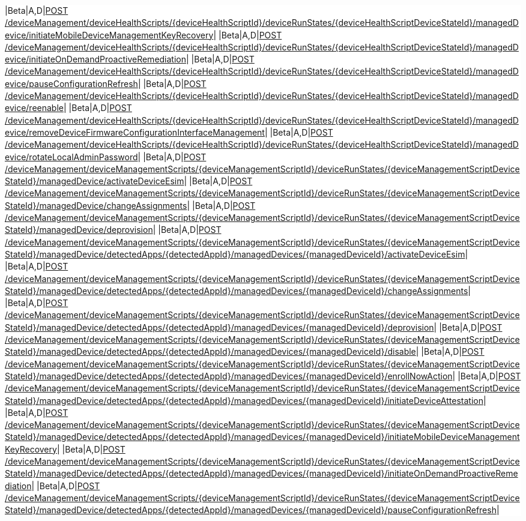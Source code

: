 |Beta|A,D|[POST /deviceManagement/deviceHealthScripts/{deviceHealthScriptId}/deviceRunStates/{deviceHealthScriptDeviceStateId}/managedDevice/initiateMobileDeviceManagementKeyRecovery](https://docs.microsoft.com/graph/api/intune-devices-manageddevice-initiatemobiledevicemanagementkeyrecovery?view=graph-rest-beta&tabs=http)|
|Beta|A,D|[POST /deviceManagement/deviceHealthScripts/{deviceHealthScriptId}/deviceRunStates/{deviceHealthScriptDeviceStateId}/managedDevice/initiateOnDemandProactiveRemediation](https://docs.microsoft.com/graph/api/intune-devices-manageddevice-initiateondemandproactiveremediation?view=graph-rest-beta&tabs=http)|
|Beta|A,D|[POST /deviceManagement/deviceHealthScripts/{deviceHealthScriptId}/deviceRunStates/{deviceHealthScriptDeviceStateId}/managedDevice/pauseConfigurationRefresh](https://docs.microsoft.com/graph/api/intune-devices-manageddevice-pauseconfigurationrefresh?view=graph-rest-beta&tabs=http)|
|Beta|A,D|[POST /deviceManagement/deviceHealthScripts/{deviceHealthScriptId}/deviceRunStates/{deviceHealthScriptDeviceStateId}/managedDevice/reenable](https://docs.microsoft.com/graph/api/intune-devices-manageddevice-reenable?view=graph-rest-beta&tabs=http)|
|Beta|A,D|[POST /deviceManagement/deviceHealthScripts/{deviceHealthScriptId}/deviceRunStates/{deviceHealthScriptDeviceStateId}/managedDevice/removeDeviceFirmwareConfigurationInterfaceManagement](https://docs.microsoft.com/graph/api/intune-devices-manageddevice-removedevicefirmwareconfigurationinterfacemanagement?view=graph-rest-beta&tabs=http)|
|Beta|A,D|[POST /deviceManagement/deviceHealthScripts/{deviceHealthScriptId}/deviceRunStates/{deviceHealthScriptDeviceStateId}/managedDevice/rotateLocalAdminPassword](https://docs.microsoft.com/graph/api/intune-devices-manageddevice-rotatelocaladminpassword?view=graph-rest-beta&tabs=http)|
|Beta|A,D|[POST /deviceManagement/deviceManagementScripts/{deviceManagementScriptId}/deviceRunStates/{deviceManagementScriptDeviceStateId}/managedDevice/activateDeviceEsim](https://docs.microsoft.com/graph/api/intune-devices-manageddevice-activatedeviceesim?view=graph-rest-beta&tabs=http)|
|Beta|A,D|[POST /deviceManagement/deviceManagementScripts/{deviceManagementScriptId}/deviceRunStates/{deviceManagementScriptDeviceStateId}/managedDevice/changeAssignments](https://docs.microsoft.com/graph/api/intune-devices-manageddevice-changeassignments?view=graph-rest-beta&tabs=http)|
|Beta|A,D|[POST /deviceManagement/deviceManagementScripts/{deviceManagementScriptId}/deviceRunStates/{deviceManagementScriptDeviceStateId}/managedDevice/deprovision](https://docs.microsoft.com/graph/api/intune-devices-manageddevice-deprovision?view=graph-rest-beta&tabs=http)|
|Beta|A,D|[POST /deviceManagement/deviceManagementScripts/{deviceManagementScriptId}/deviceRunStates/{deviceManagementScriptDeviceStateId}/managedDevice/detectedApps/{detectedAppId}/managedDevices/{managedDeviceId}/activateDeviceEsim](https://docs.microsoft.com/graph/api/intune-devices-manageddevice-activatedeviceesim?view=graph-rest-beta&tabs=http)|
|Beta|A,D|[POST /deviceManagement/deviceManagementScripts/{deviceManagementScriptId}/deviceRunStates/{deviceManagementScriptDeviceStateId}/managedDevice/detectedApps/{detectedAppId}/managedDevices/{managedDeviceId}/changeAssignments](https://docs.microsoft.com/graph/api/intune-devices-manageddevice-changeassignments?view=graph-rest-beta&tabs=http)|
|Beta|A,D|[POST /deviceManagement/deviceManagementScripts/{deviceManagementScriptId}/deviceRunStates/{deviceManagementScriptDeviceStateId}/managedDevice/detectedApps/{detectedAppId}/managedDevices/{managedDeviceId}/deprovision](https://docs.microsoft.com/graph/api/intune-devices-manageddevice-deprovision?view=graph-rest-beta&tabs=http)|
|Beta|A,D|[POST /deviceManagement/deviceManagementScripts/{deviceManagementScriptId}/deviceRunStates/{deviceManagementScriptDeviceStateId}/managedDevice/detectedApps/{detectedAppId}/managedDevices/{managedDeviceId}/disable](https://docs.microsoft.com/graph/api/intune-devices-manageddevice-disable?view=graph-rest-beta&tabs=http)|
|Beta|A,D|[POST /deviceManagement/deviceManagementScripts/{deviceManagementScriptId}/deviceRunStates/{deviceManagementScriptDeviceStateId}/managedDevice/detectedApps/{detectedAppId}/managedDevices/{managedDeviceId}/enrollNowAction](https://docs.microsoft.com/graph/api/intune-devices-manageddevice-enrollnowaction?view=graph-rest-beta&tabs=http)|
|Beta|A,D|[POST /deviceManagement/deviceManagementScripts/{deviceManagementScriptId}/deviceRunStates/{deviceManagementScriptDeviceStateId}/managedDevice/detectedApps/{detectedAppId}/managedDevices/{managedDeviceId}/initiateDeviceAttestation](https://docs.microsoft.com/graph/api/intune-devices-manageddevice-initiatedeviceattestation?view=graph-rest-beta&tabs=http)|
|Beta|A,D|[POST /deviceManagement/deviceManagementScripts/{deviceManagementScriptId}/deviceRunStates/{deviceManagementScriptDeviceStateId}/managedDevice/detectedApps/{detectedAppId}/managedDevices/{managedDeviceId}/initiateMobileDeviceManagementKeyRecovery](https://docs.microsoft.com/graph/api/intune-devices-manageddevice-initiatemobiledevicemanagementkeyrecovery?view=graph-rest-beta&tabs=http)|
|Beta|A,D|[POST /deviceManagement/deviceManagementScripts/{deviceManagementScriptId}/deviceRunStates/{deviceManagementScriptDeviceStateId}/managedDevice/detectedApps/{detectedAppId}/managedDevices/{managedDeviceId}/initiateOnDemandProactiveRemediation](https://docs.microsoft.com/graph/api/intune-devices-manageddevice-initiateondemandproactiveremediation?view=graph-rest-beta&tabs=http)|
|Beta|A,D|[POST /deviceManagement/deviceManagementScripts/{deviceManagementScriptId}/deviceRunStates/{deviceManagementScriptDeviceStateId}/managedDevice/detectedApps/{detectedAppId}/managedDevices/{managedDeviceId}/pauseConfigurationRefresh](https://docs.microsoft.com/graph/api/intune-devices-manageddevice-pauseconfigurationrefresh?view=graph-rest-beta&tabs=http)|